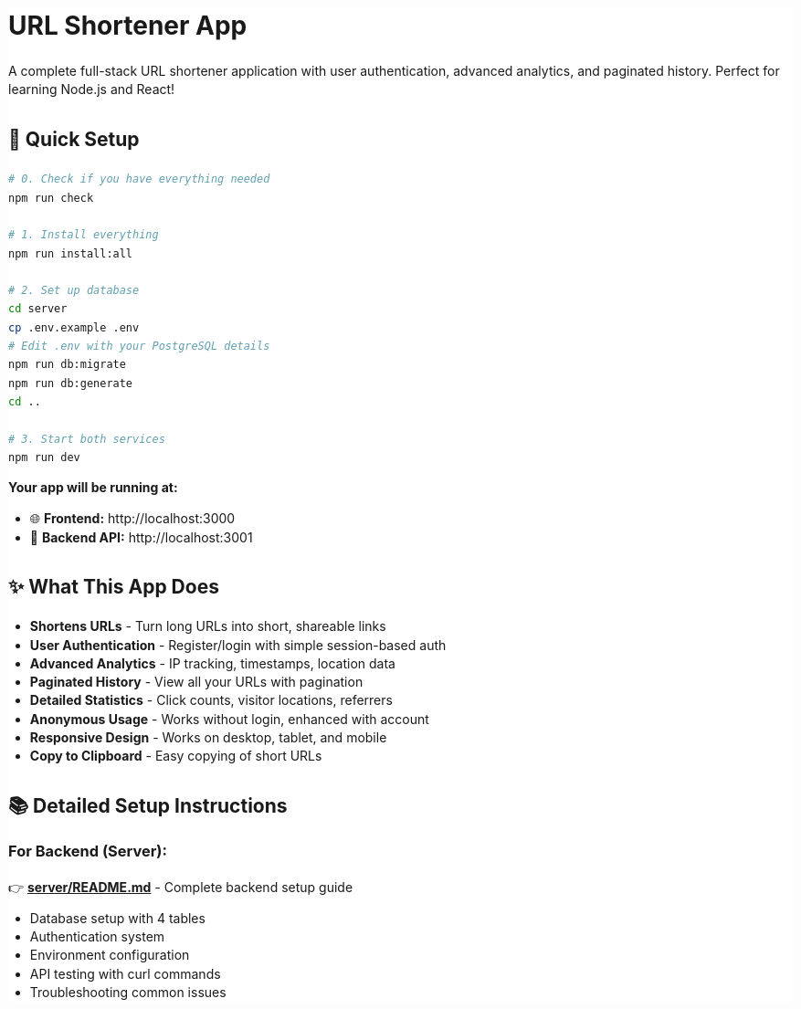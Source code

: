 # URL Shortener App

A complete full-stack URL shortener application with user authentication, advanced analytics, and paginated history. Perfect for learning Node.js and React!

## 🚀 Quick Setup

```bash
# 0. Check if you have everything needed
npm run check

# 1. Install everything
npm run install:all

# 2. Set up database
cd server
cp .env.example .env
# Edit .env with your PostgreSQL details
npm run db:migrate
npm run db:generate
cd ..

# 3. Start both services
npm run dev
```

**Your app will be running at:**
- 🌐 **Frontend:** http://localhost:3000
- 🔧 **Backend API:** http://localhost:3001

## ✨ What This App Does

- **Shortens URLs** - Turn long URLs into short, shareable links
- **User Authentication** - Register/login with simple session-based auth
- **Advanced Analytics** - IP tracking, timestamps, location data
- **Paginated History** - View all your URLs with pagination
- **Detailed Statistics** - Click counts, visitor locations, referrers
- **Anonymous Usage** - Works without login, enhanced with account
- **Responsive Design** - Works on desktop, tablet, and mobile
- **Copy to Clipboard** - Easy copying of short URLs

## 📚 Detailed Setup Instructions

### For Backend (Server):
👉 **[server/README.md](server/README.md)** - Complete backend setup guide
- Database setup with 4 tables
- Authentication system
- Environment configuration
- API testing with curl commands
- Troubleshooting common issues
